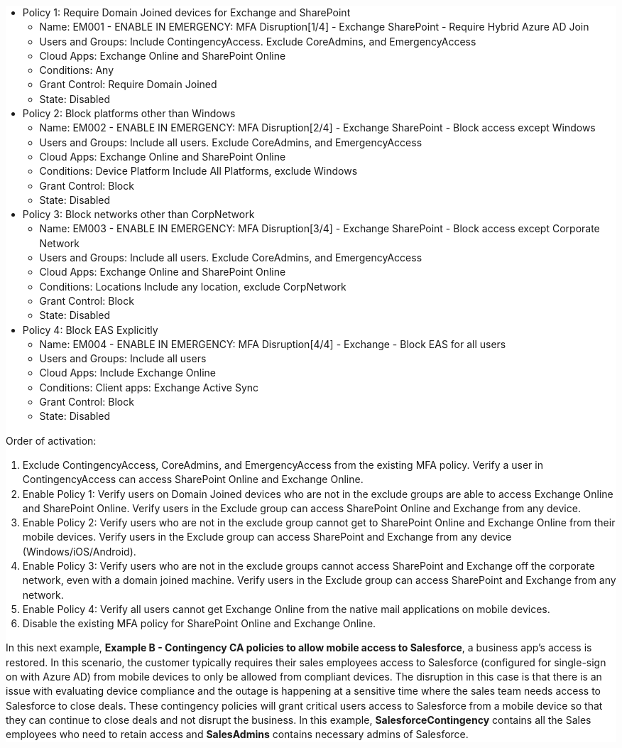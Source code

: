 * Policy 1: Require Domain Joined devices for Exchange and SharePoint
  * Name: EM001 - ENABLE IN EMERGENCY: MFA Disruption[1/4] - Exchange SharePoint - Require Hybrid Azure AD Join
  * Users and Groups: Include ContingencyAccess. Exclude CoreAdmins, and EmergencyAccess
  * Cloud Apps: Exchange Online and SharePoint Online
  * Conditions: Any
  * Grant Control: Require Domain Joined
  * State: Disabled
* Policy 2: Block platforms other than Windows
  * Name: EM002 - ENABLE IN EMERGENCY: MFA Disruption[2/4] - Exchange SharePoint - Block access except Windows
  * Users and Groups: Include all users. Exclude CoreAdmins, and EmergencyAccess
  * Cloud Apps: Exchange Online and SharePoint Online
  * Conditions: Device Platform Include All Platforms, exclude Windows
  * Grant Control: Block
  * State: Disabled
* Policy 3: Block networks other than CorpNetwork
  * Name: EM003 - ENABLE IN EMERGENCY: MFA Disruption[3/4] - Exchange SharePoint - Block access except Corporate Network
  * Users and Groups: Include all users. Exclude CoreAdmins, and EmergencyAccess
  * Cloud Apps: Exchange Online and SharePoint Online
  * Conditions: Locations Include any location, exclude CorpNetwork
  * Grant Control: Block
  * State: Disabled
* Policy 4: Block EAS Explicitly
  * Name: EM004 - ENABLE IN EMERGENCY: MFA Disruption[4/4] - Exchange - Block EAS for all users
  * Users and Groups: Include all users
  * Cloud Apps: Include Exchange Online
  * Conditions: Client apps: Exchange Active Sync
  * Grant Control: Block
  * State: Disabled

Order of activation:

1. Exclude ContingencyAccess, CoreAdmins, and EmergencyAccess from the existing MFA policy. Verify a user in ContingencyAccess can access SharePoint Online and Exchange Online.
2. Enable Policy 1: Verify users on Domain Joined devices who are not in the exclude groups are able to access Exchange Online and SharePoint Online. Verify users in the Exclude group can access SharePoint Online and Exchange from any device.
3. Enable Policy 2: Verify users who are not in the exclude group cannot get to SharePoint Online and Exchange Online from their mobile devices. Verify users in the Exclude group can access SharePoint and Exchange from any device (Windows/iOS/Android).
4. Enable Policy 3: Verify users who are not in the exclude groups cannot access SharePoint and Exchange off the corporate network, even with a domain joined machine. Verify users in the Exclude group can access SharePoint and Exchange from any network.
5. Enable Policy 4: Verify all users cannot get Exchange Online from the native mail applications on mobile devices.
6. Disable the existing MFA policy for SharePoint Online and Exchange Online.

In this next example, **Example B - Contingency CA policies to allow mobile access to Salesforce**, a business app’s access is restored. In this scenario, the customer typically requires their sales employees access to Salesforce (configured for single-sign on with Azure AD) from mobile devices to only be allowed from compliant devices. The disruption in this case is that there is an issue with evaluating device compliance and the outage is happening at a sensitive time where the sales team needs access to Salesforce to close deals. These contingency policies will grant critical users access to Salesforce from a mobile device so that they can continue to close deals and not disrupt the business. In this example, **SalesforceContingency** contains all the Sales employees who need to retain access and **SalesAdmins** contains necessary admins of Salesforce.
